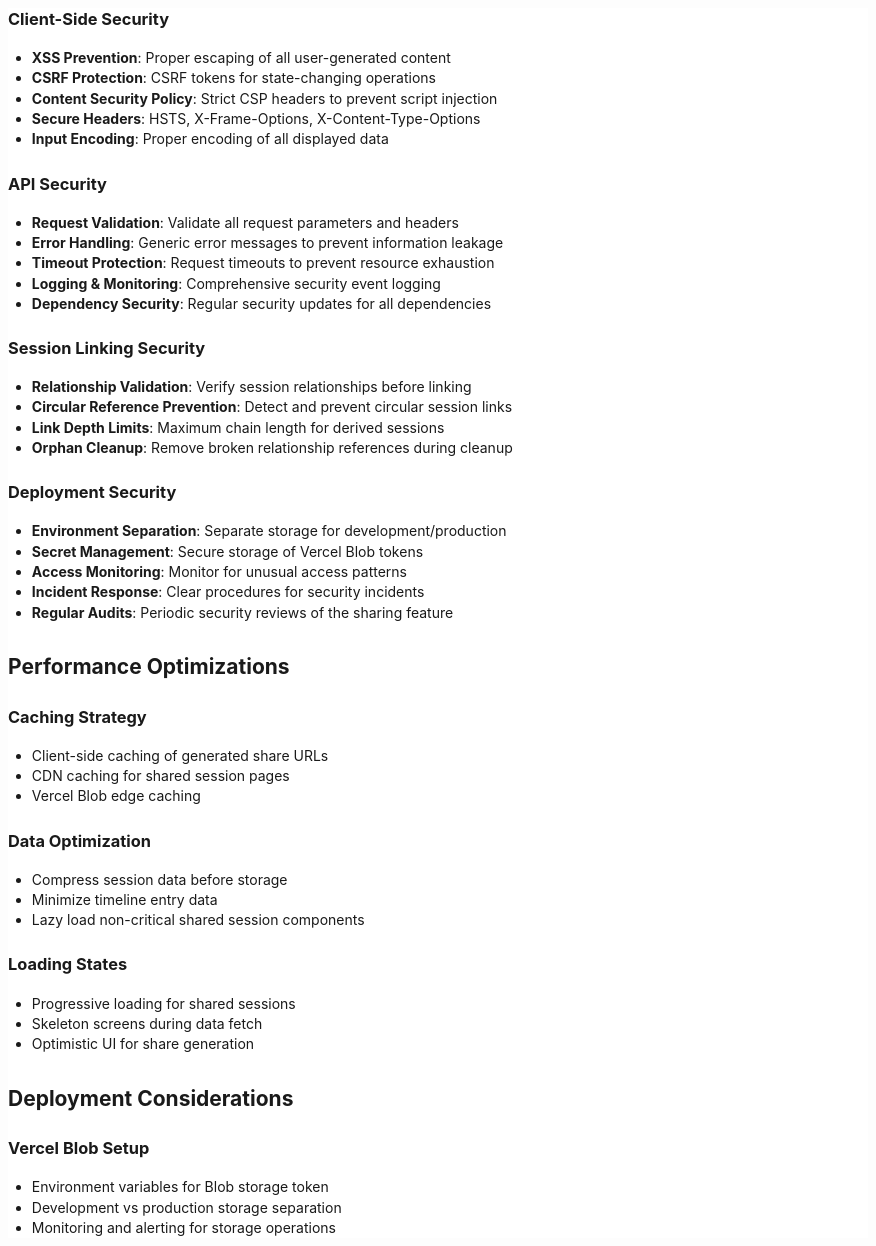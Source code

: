 ### Client-Side Security
- **XSS Prevention**: Proper escaping of all user-generated content
- **CSRF Protection**: CSRF tokens for state-changing operations
- **Content Security Policy**: Strict CSP headers to prevent script injection
- **Secure Headers**: HSTS, X-Frame-Options, X-Content-Type-Options
- **Input Encoding**: Proper encoding of all displayed data

### API Security
- **Request Validation**: Validate all request parameters and headers
- **Error Handling**: Generic error messages to prevent information leakage
- **Timeout Protection**: Request timeouts to prevent resource exhaustion
- **Logging & Monitoring**: Comprehensive security event logging
- **Dependency Security**: Regular security updates for all dependencies

### Session Linking Security
- **Relationship Validation**: Verify session relationships before linking
- **Circular Reference Prevention**: Detect and prevent circular session links
- **Link Depth Limits**: Maximum chain length for derived sessions
- **Orphan Cleanup**: Remove broken relationship references during cleanup

### Deployment Security
- **Environment Separation**: Separate storage for development/production
- **Secret Management**: Secure storage of Vercel Blob tokens
- **Access Monitoring**: Monitor for unusual access patterns
- **Incident Response**: Clear procedures for security incidents
- **Regular Audits**: Periodic security reviews of the sharing feature

## Performance Optimizations

### Caching Strategy
- Client-side caching of generated share URLs
- CDN caching for shared session pages
- Vercel Blob edge caching

### Data Optimization
- Compress session data before storage
- Minimize timeline entry data
- Lazy load non-critical shared session components

### Loading States
- Progressive loading for shared sessions
- Skeleton screens during data fetch
- Optimistic UI for share generation

## Deployment Considerations

### Vercel Blob Setup
- Environment variables for Blob storage token
- Development vs production storage separation
- Monitoring and alerting for storage operations
